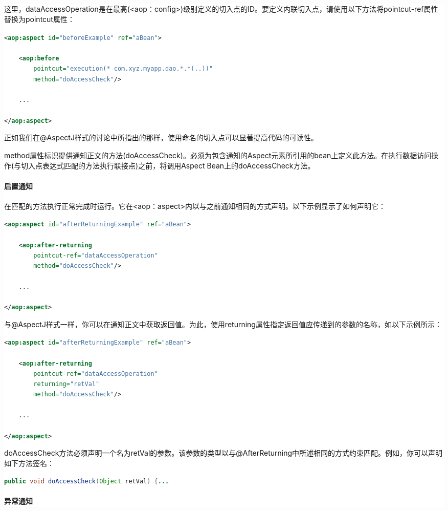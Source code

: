 这里，dataAccessOperation是在最高(<aop：config>)级别定义的切入点的ID。要定义内联切入点，请使用以下方法将pointcut-ref属性替换为pointcut属性：

```xml
<aop:aspect id="beforeExample" ref="aBean">

    <aop:before
        pointcut="execution(* com.xyz.myapp.dao.*.*(..))"
        method="doAccessCheck"/>

    ...

</aop:aspect>
```

正如我们在@AspectJ样式的讨论中所指出的那样，使用命名的切入点可以显著提高代码的可读性。

method属性标识提供通知正文的方法(doAccessCheck)。必须为包含通知的Aspect元素所引用的bean上定义此方法。在执行数据访问操作(与切入点表达式匹配的方法执行联接点)之前，将调用Aspect Bean上的doAccessCheck方法。

#### 后置通知

在匹配的方法执行正常完成时运行。它在<aop：aspect>内以与之前通知相同的方式声明。以下示例显示了如何声明它：

```xml
<aop:aspect id="afterReturningExample" ref="aBean">

    <aop:after-returning
        pointcut-ref="dataAccessOperation"
        method="doAccessCheck"/>

    ...

</aop:aspect>
```

与@AspectJ样式一样，你可以在通知正文中获取返回值。为此，使用returning属性指定返回值应传递到的参数的名称，如以下示例所示：

```xml
<aop:aspect id="afterReturningExample" ref="aBean">

    <aop:after-returning
        pointcut-ref="dataAccessOperation"
        returning="retVal"
        method="doAccessCheck"/>

    ...

</aop:aspect>
```

doAccessCheck方法必须声明一个名为retVal的参数。该参数的类型以与@AfterReturning中所述相同的方式约束匹配。例如，你可以声明如下方法签名：

```java
public void doAccessCheck(Object retVal) {...
```

#### 异常通知
